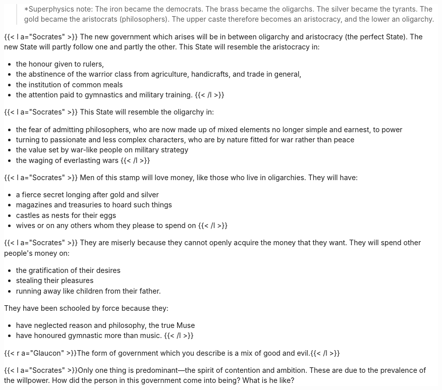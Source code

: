 > *Superphysics note: The iron became the democrats. The brass became the oligarchs. The silver became the tyrants. The gold became the aristocrats (philosophers). The upper caste therefore becomes an aristocracy, and the lower an oligarchy.



{{< l a="Socrates" >}}
The new government which arises will be in between oligarchy and aristocracy (the perfect State). The new State will partly follow one and partly the other. This State will resemble the aristocracy in:

- the honour given to rulers,
- the abstinence of the warrior class from agriculture, handicrafts, and trade in general,
- the institution of common meals
- the attention paid to gymnastics and military training.
{{< /l >}}


{{< l a="Socrates" >}}
This State will resemble the oligarchy in:

- the fear of admitting philosophers, who are now made up of mixed elements no longer simple and earnest, to power
- turning to passionate and less complex characters, who are by nature fitted for war rather than peace
- the value set by war-like people on military strategy
- the waging of everlasting wars
{{< /l >}}


{{< l a="Socrates" >}}
Men of this stamp will love money, like those who live in oligarchies. They will have:
- a fierce secret longing after gold and silver
- magazines and treasuries to hoard such things
- castles as nests for their eggs
- wives or on any others whom they please to spend on
{{< /l >}}


{{< l a="Socrates" >}}
They are miserly because they cannot openly acquire the money that they want. They will spend other people's money on:
- the gratification of their desires
- stealing their pleasures
- running away like children from their father.

They have been schooled by force because they:
- have neglected reason and philosophy, the true Muse
- have honoured gymnastic more than music.
{{< /l >}}


{{< r a="Glaucon" >}}The form of government which you describe is a mix of good and evil.{{< /l >}}

{{< l a="Socrates" >}}Only one thing is predominant—the spirit of contention and ambition. These are due to the prevalence of the willpower. How did the person in this government come into being? What is he like?
  
